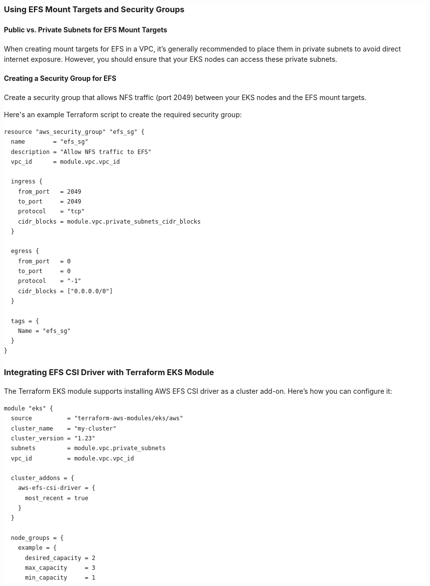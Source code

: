 ### Using EFS Mount Targets and Security Groups

#### Public vs. Private Subnets for EFS Mount Targets

When creating mount targets for EFS in a VPC, it’s generally recommended to place them in private subnets to avoid direct internet exposure. However, you should ensure that your EKS nodes can access these private subnets.

#### Creating a Security Group for EFS

Create a security group that allows NFS traffic (port 2049) between your EKS nodes and the EFS mount targets.

Here's an example Terraform script to create the required security group:

```hcl
resource "aws_security_group" "efs_sg" {
  name        = "efs_sg"
  description = "Allow NFS traffic to EFS"
  vpc_id      = module.vpc.vpc_id

  ingress {
    from_port   = 2049
    to_port     = 2049
    protocol    = "tcp"
    cidr_blocks = module.vpc.private_subnets_cidr_blocks
  }

  egress {
    from_port   = 0
    to_port     = 0
    protocol    = "-1"
    cidr_blocks = ["0.0.0.0/0"]
  }

  tags = {
    Name = "efs_sg"
  }
}
```

### Integrating EFS CSI Driver with Terraform EKS Module

The Terraform EKS module supports installing AWS EFS CSI driver as a cluster add-on. Here’s how you can configure it:

```hcl
module "eks" {
  source          = "terraform-aws-modules/eks/aws"
  cluster_name    = "my-cluster"
  cluster_version = "1.23"
  subnets         = module.vpc.private_subnets
  vpc_id          = module.vpc.vpc_id

  cluster_addons = {
    aws-efs-csi-driver = {
      most_recent = true
    }
  }
  
  node_groups = {
    example = {
      desired_capacity = 2
      max_capacity     = 3
      min_capacity     = 1

```